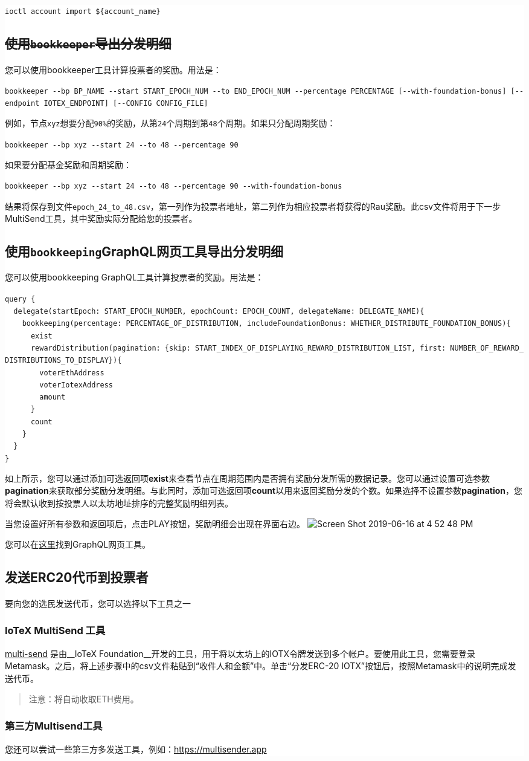 ```ioctl account import ${account_name}```
## ~~使用`bookkeeper`导出分发明细~~
您可以使用bookkeeper工具计算投票者的奖励。用法是：

`bookkeeper --bp BP_NAME --start START_EPOCH_NUM --to END_EPOCH_NUM --percentage PERCENTAGE [--with-foundation-bonus] [--endpoint IOTEX_ENDPOINT] [--CONFIG CONFIG_FILE]`

例如，节点`xyz`想要分配`90%`的奖励，从第`24`个周期到第`48`个周期。如果只分配周期奖励：

```bookkeeper --bp xyz --start 24 --to 48 --percentage 90```

如果要分配基金奖励和周期奖励：

```bookkeeper --bp xyz --start 24 --to 48 --percentage 90 --with-foundation-bonus```

结果将保存到文件`epoch_24_to_48.csv`，第一列作为投票者地址，第二列作为相应投票者将获得的Rau奖励。此csv文件将用于下一步MultiSend工具，其中奖励实际分配给您的投票者。

## 使用`bookkeeping`GraphQL网页工具导出分发明细
您可以使用bookkeeping GraphQL工具计算投票者的奖励。用法是：

```
query {
  delegate(startEpoch: START_EPOCH_NUMBER, epochCount: EPOCH_COUNT, delegateName: DELEGATE_NAME){
    bookkeeping(percentage: PERCENTAGE_OF_DISTRIBUTION, includeFoundationBonus: WHETHER_DISTRIBUTE_FOUNDATION_BONUS){
      exist
      rewardDistribution(pagination: {skip: START_INDEX_OF_DISPLAYING_REWARD_DISTRIBUTION_LIST, first: NUMBER_OF_REWARD_DISTRIBUTIONS_TO_DISPLAY}){
        voterEthAddress
        voterIotexAddress
        amount
      }
      count
    }
  }
}
```

如上所示，您可以通过添加可选返回项**exist**来查看节点在周期范围内是否拥有奖励分发所需的数据记录。您可以通过设置可选参数**pagination**来获取部分奖励分发明细。与此同时，添加可选返回项**count**以用来返回奖励分发的个数。如果选择不设置参数**pagination**，您将会默认收到按投票人以太坊地址排序的完整奖励明细列表。

当您设置好所有参数和返回项后，点击PLAY按钮，奖励明细会出现在界面右边。
<img width="1517" alt="Screen Shot 2019-06-16 at 4 52 48 PM" src="https://user-images.githubusercontent.com/15241597/59571278-07915e80-9058-11e9-8f8f-ee238a822164.png">

您可以在[这里](https://iotex-analytics.herokuapp.com/)找到GraphQL网页工具。


## 发送ERC20代币到投票者

要向您的选民发送代币，您可以选择以下工具之一

### IoTeX MultiSend 工具

[multi-send](https://member.iotex.io/multi-send) 是由__IoTeX Foundation__开发的工具，用于将以太坊上的IOTX令牌发送到多个帐户。要使用此工具，您需要登录Metamask。之后，将上述步骤中的csv文件粘贴到“收件人和金额”中。单击“分发ERC-20 IOTX”按钮后，按照Metamask中的说明完成发送代币。

>注意：将自动收取ETH费用。

### 第三方Multisend工具

您还可以尝试一些第三方多发送工具，例如：https://multisender.app


